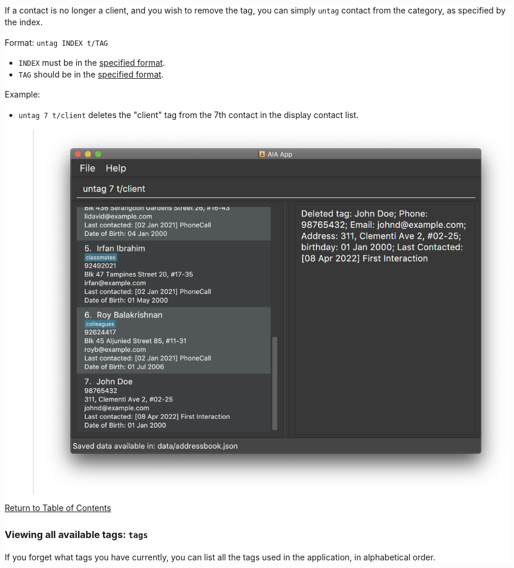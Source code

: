 If a contact is no longer a client, and you wish to remove the tag, you can simply `untag` contact from the category, as specified by the index.

Format: `untag INDEX t/TAG`
* `INDEX` must be in the [specified format](#a-index).
* `TAG` should be in the [specified format](#a-tag-name).

Example:
* `untag 7 t/client` deletes the "client" tag from the 7th contact in the display contact list.
  > <img src="images/userguideimages/UntagCommand.png" alt="Ui"/>

[Return to Table of Contents](#table-of-contents)

<div style="page-break-after: always;"></div>

### Viewing all available tags: `tags`

If you forget what tags you have currently, you can list all the tags used in the application, in alphabetical order.
